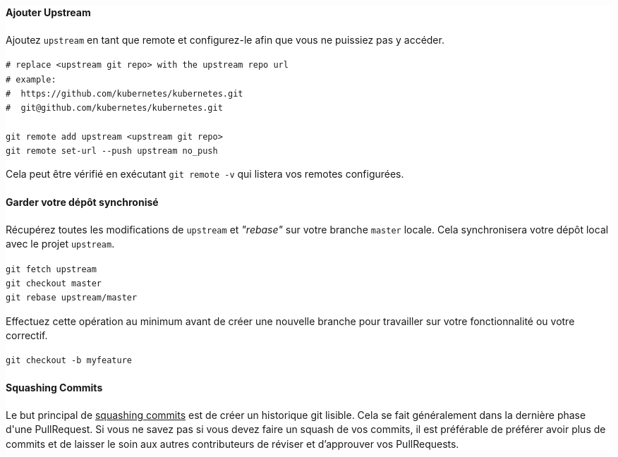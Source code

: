 #### Ajouter Upstream

Ajoutez `upstream` en tant que remote et configurez-le afin que vous ne puissiez pas y accéder.

```shell
# replace <upstream git repo> with the upstream repo url
# example:
#  https://github.com/kubernetes/kubernetes.git
#  git@github.com/kubernetes/kubernetes.git

git remote add upstream <upstream git repo>
git remote set-url --push upstream no_push
```

Cela peut être vérifié en exécutant `git remote -v` qui listera vos remotes configurées.

#### Garder votre dépôt synchronisé

Récupérez toutes les modifications de `upstream` et _"rebase"_ sur votre branche `master` locale.
Cela synchronisera votre dépôt local avec le projet `upstream`.

```text
git fetch upstream
git checkout master
git rebase upstream/master
```

Effectuez cette opération au minimum avant de créer une nouvelle branche pour travailler sur votre fonctionnalité ou votre correctif.

```text
git checkout -b myfeature
```

#### Squashing Commits

Le but principal de [squashing commits] est de créer un historique git lisible.
Cela se fait généralement dans la dernière phase d'une PullRequest.
Si vous ne savez pas si vous devez faire un squash de vos commits, il est préférable de préférer avoir plus de commits et de laisser le soin aux autres contributeurs de réviser et d’approuver vos PullRequests.

[guide du contributeur]: /contributors/guide/README.md
[guide du développeur]: /contributors/devel/README.md
[prow]: https://prow.k8s.io
[tide]: https://sigs.k8s.io/prow/site/content/en/docs/components/core/tide/pr-authors.md
[tide dashboard]: https://prow.k8s.io/tide
[bot commands]: https://go.k8s.io/bot-commands
[gitHub labels]: https://go.k8s.io/github-labels
[Smarter Code Search]: https://cs.k8s.io/
[@dims]: https://github.com/dims
[calendar]: https://calendar.google.com/calendar/embed?src=calendar%40kubernetes.io
[kubernetes-dev]: https://groups.google.com/forum/#!forum/kubernetes-dev
[slack channels]: http://slack.k8s.io/
[stackOverflow]: https://stackoverflow.com/questions/tagged/kubernetes
[youtube channel]: https://www.youtube.com/c/KubernetesCommunity/
[triage dashboard]: https://go.k8s.io/triage
[test grid]: https://testgrid.k8s.io
[statistiques de développeur]: https://k8s.devstats.cncf.io
[code of conduct]: /code-of-conduct.md
[user support request]: /contributors/guide/issue-triage.md#determine-if-its-a-support-request
[troubleshooting guide]: https://kubernetes.io/docs/tasks/debug-application-cluster/troubleshooting/
[stack overflow]: https://stackoverflow.com/questions/tagged/kubernetes
[kubernetes forum]: https://discuss.kubernetes.io/
[pull request process]: /contributors/guide/pull-requests.md
[github workflow]: /contributors/guide/github-workflow.md
[prow]: https://sigs.k8s.io/prow/pkg
[cla]: /CLA.md#how-do-i-sign
[cla troubleshooting guidelines]: /CLA.md#troubleshooting
[commands]: https://prow.k8s.io/command-help
[kind]: https://prow.k8s.io/command-help#kind
[cc]: https://prow.k8s.io/command-help#hold
[hold]: https://prow.k8s.io/command-help#hold
[assign]: https://prow.k8s.io/command-help#assign
[SIGs]: /sig-list.md
[Guide de test]: /contributors/devel/sig-testing/testing.md
[labels]: https://git.k8s.io/test-infra/label_sync/labels.md
[solution triviale]: /contributors/guide/pull-requests.md#10-trivial-edits
[Github workflow]: /contributors/guide/github-workflow.md#3-branch
[squashing commits]: /contributors/guide/pull-requests.md#6-squashing-and-commit-titles
[owners]: /contributors/guide/owners.md
[tester localement]: /contributors/guide/README.md#testing
[developer guide]: /contributors/devel/README.md
[Atlassian git tutorial]: https://www.atlassian.com/git/tutorials
[git magic]: http://www-cs-students.stanford.edu/~blynn/gitmagic/
